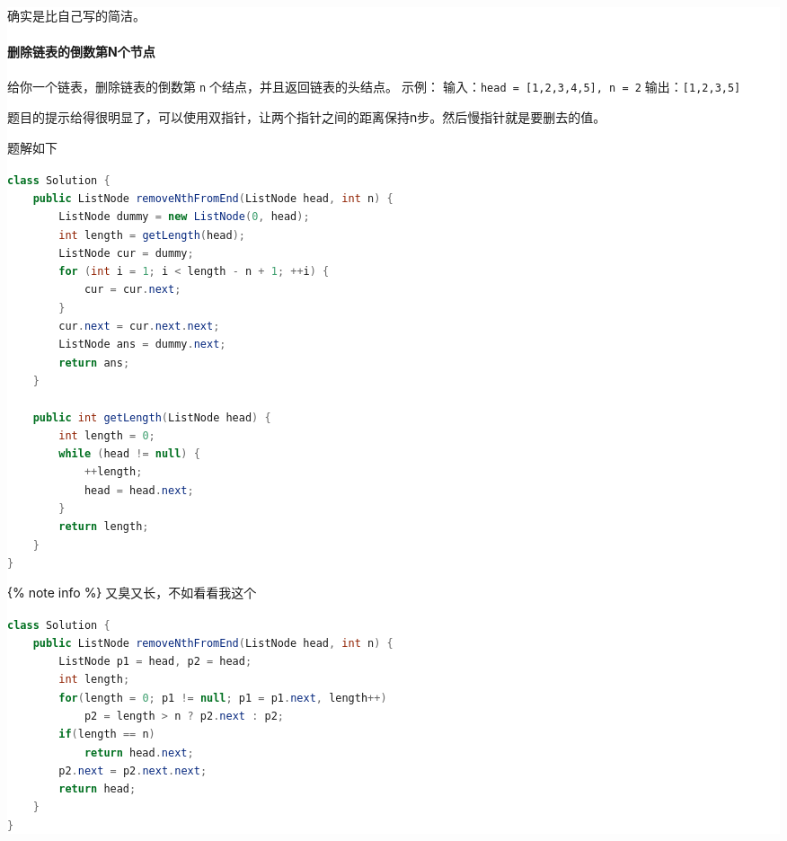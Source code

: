 确实是比自己写的简洁。

#### 删除链表的倒数第N个节点

给你一个链表，删除链表的倒数第 `n` 个结点，并且返回链表的头结点。
示例：
    输入：`head = [1,2,3,4,5], n = 2`
    输出：`[1,2,3,5]`

题目的提示给得很明显了，可以使用双指针，让两个指针之间的距离保持n步。然后慢指针就是要删去的值。

题解如下

```java
class Solution {
    public ListNode removeNthFromEnd(ListNode head, int n) {
        ListNode dummy = new ListNode(0, head);
        int length = getLength(head);
        ListNode cur = dummy;
        for (int i = 1; i < length - n + 1; ++i) {
            cur = cur.next;
        }
        cur.next = cur.next.next;
        ListNode ans = dummy.next;
        return ans;
    }

    public int getLength(ListNode head) {
        int length = 0;
        while (head != null) {
            ++length;
            head = head.next;
        }
        return length;
    }
}
```

{% note info %}
又臭又长，不如看看我这个

```java
class Solution {
    public ListNode removeNthFromEnd(ListNode head, int n) {
        ListNode p1 = head, p2 = head;
        int length;
        for(length = 0; p1 != null; p1 = p1.next, length++)
            p2 = length > n ? p2.next : p2;
        if(length == n)
            return head.next;
        p2.next = p2.next.next;
        return head;
    }
}
```


[^1]: 深拷贝出来的两个链表有3个特征：1. 原来的值全部拷贝；2. 保证拷贝后的链表和原来的链表不重叠（`return head`是不行的）；3. 原来的链表必须保持原样（删去原来链表一部分的行为是不行的）。